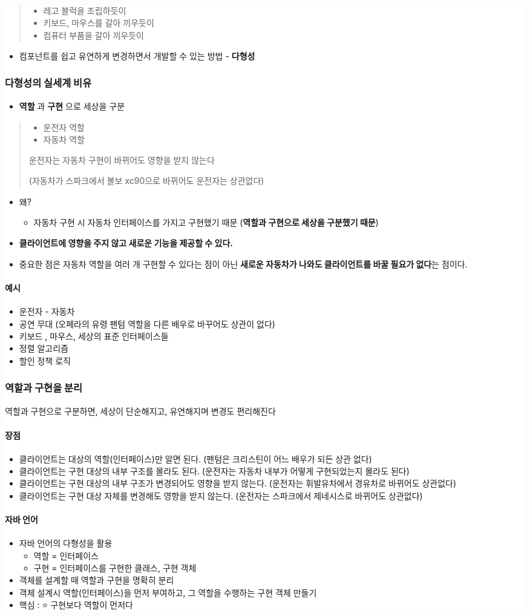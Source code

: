> - 레고 블럭을 조립하듯이
> - 키보드, 마우스를 갈아 끼우듯이
> - 컴퓨터 부품을 갈아 끼우듯이

- 컴포넌트를 쉽고 유연하게 변경하면서 개발할 수 있는 방법 - **다형성**



### 다형성의 실세계 비유

- **역할** 과 **구현** 으로 세상을 구분

> - 운전자 역할
> - 자동차 역할
>
> 운전자는 자동차 구현이 바뀌어도 영향을 받지 않는다
>
> (자동차가 스파크에서 볼보 xc90으로 바뀌어도 운전자는 상관없다)

- 왜? 

  - 자동차 구현 시 자동차 인터페이스를 가지고 구현했기 때문 (**역할과 구현으로 세상을 구분했기 때문**)

  

- **클라이언트에 영향을 주지 않고 새로운 기능을 제공할 수 있다.**

- 중요한 점은 자동차 역할을 여러 개 구현할 수 있다는 점이 아닌 **새로운 자동차가 나와도 클라이언트를 바꿀 필요가 없다**는 점이다.

#### 예시

- 운전자 - 자동차
- 공연 무대 (오페라의 유령 팬텀 역할을 다른 배우로 바꾸어도 상관이 없다)
- 키보드 , 마우스, 세상의 표준 인터페이스들
- 정렬 알고리즘
- 할인 정책 로직



### 역할과 구현을 분리

역할과 구현으로 구분하면, 세상이 단순해지고, 유연해지며 변경도 편리해진다

#### 장점

- 클라이언트는 대상의 역할(인터페이스)만 알면 된다. (팬텀은 크리스틴이 어느 배우가 되든 상관 없다)
- 클라이언트는 구현 대상의 내부 구조를 몰라도 된다. (운전자는 자동차 내부가 어떻게 구현되었는지 몰라도 된다)
- 클라이언트는 구현 대상의 내부 구조가 변경되어도 영향을 받지 않는다. (운전자는 휘발유차에서 경유차로 바뀌어도 상관없다)
- 클라이언트는 구현 대상 자체를 변경해도 영향을 받지 않는다. (운전자는 스파크에서 제네시스로 바뀌어도 상관없다)

#### 자바 언어

- 자바 언어의 다형성을 활용
  - 역할 = 인터페이스
  - 구현 = 인터페이스를 구현한 클래스, 구현 객체
- 객체를 설계할 때 역할과 구현을 명확히 분리
- 객체 설계시 역할(인터페이스)을 먼저 부여하고, 그 역할을 수행하는 구현 객체 만들기
- 핵심 : ⭐️ 구현보다 역할이 먼저다
